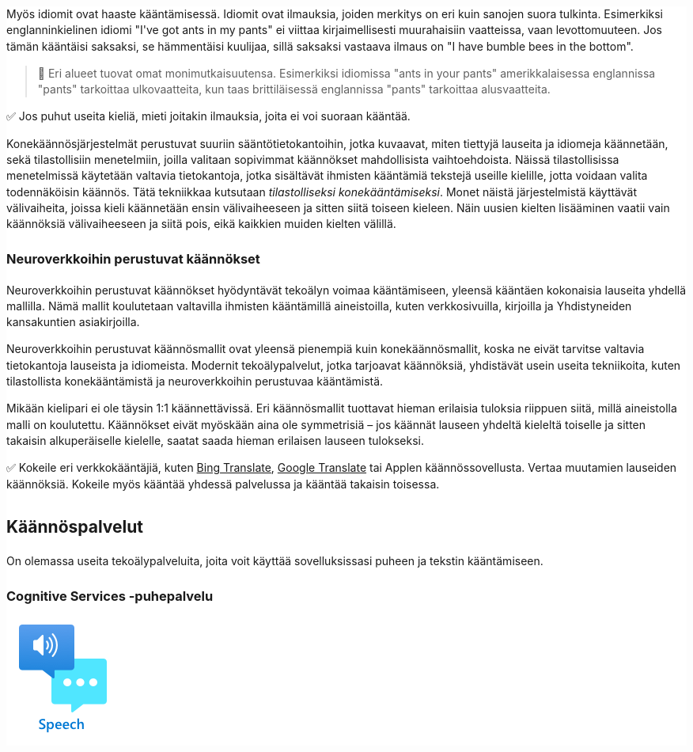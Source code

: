 Myös idiomit ovat haaste kääntämisessä. Idiomit ovat ilmauksia, joiden merkitys on eri kuin sanojen suora tulkinta. Esimerkiksi englanninkielinen idiomi "I've got ants in my pants" ei viittaa kirjaimellisesti muurahaisiin vaatteissa, vaan levottomuuteen. Jos tämän kääntäisi saksaksi, se hämmentäisi kuulijaa, sillä saksaksi vastaava ilmaus on "I have bumble bees in the bottom".

> 💁 Eri alueet tuovat omat monimutkaisuutensa. Esimerkiksi idiomissa "ants in your pants" amerikkalaisessa englannissa "pants" tarkoittaa ulkovaatteita, kun taas brittiläisessä englannissa "pants" tarkoittaa alusvaatteita.

✅ Jos puhut useita kieliä, mieti joitakin ilmauksia, joita ei voi suoraan kääntää.

Konekäännösjärjestelmät perustuvat suuriin sääntötietokantoihin, jotka kuvaavat, miten tiettyjä lauseita ja idiomeja käännetään, sekä tilastollisiin menetelmiin, joilla valitaan sopivimmat käännökset mahdollisista vaihtoehdoista. Näissä tilastollisissa menetelmissä käytetään valtavia tietokantoja, jotka sisältävät ihmisten kääntämiä tekstejä useille kielille, jotta voidaan valita todennäköisin käännös. Tätä tekniikkaa kutsutaan *tilastolliseksi konekääntämiseksi*. Monet näistä järjestelmistä käyttävät välivaiheita, joissa kieli käännetään ensin välivaiheeseen ja sitten siitä toiseen kieleen. Näin uusien kielten lisääminen vaatii vain käännöksiä välivaiheeseen ja siitä pois, eikä kaikkien muiden kielten välillä.

### Neuroverkkoihin perustuvat käännökset

Neuroverkkoihin perustuvat käännökset hyödyntävät tekoälyn voimaa kääntämiseen, yleensä kääntäen kokonaisia lauseita yhdellä mallilla. Nämä mallit koulutetaan valtavilla ihmisten kääntämillä aineistoilla, kuten verkkosivuilla, kirjoilla ja Yhdistyneiden kansakuntien asiakirjoilla.

Neuroverkkoihin perustuvat käännösmallit ovat yleensä pienempiä kuin konekäännösmallit, koska ne eivät tarvitse valtavia tietokantoja lauseista ja idiomeista. Modernit tekoälypalvelut, jotka tarjoavat käännöksiä, yhdistävät usein useita tekniikoita, kuten tilastollista konekääntämistä ja neuroverkkoihin perustuvaa kääntämistä.

Mikään kielipari ei ole täysin 1:1 käännettävissä. Eri käännösmallit tuottavat hieman erilaisia tuloksia riippuen siitä, millä aineistolla malli on koulutettu. Käännökset eivät myöskään aina ole symmetrisiä – jos käännät lauseen yhdeltä kieleltä toiselle ja sitten takaisin alkuperäiselle kielelle, saatat saada hieman erilaisen lauseen tulokseksi.

✅ Kokeile eri verkkokääntäjiä, kuten [Bing Translate](https://www.bing.com/translator), [Google Translate](https://translate.google.com) tai Applen käännössovellusta. Vertaa muutamien lauseiden käännöksiä. Kokeile myös kääntää yhdessä palvelussa ja kääntää takaisin toisessa.

## Käännöspalvelut

On olemassa useita tekoälypalveluita, joita voit käyttää sovelluksissasi puheen ja tekstin kääntämiseen.

### Cognitive Services -puhepalvelu

![Puhepalvelun logo](../../../../../translated_images/azure-speech-logo.a1f08c4befb0159f2cb5d692d3baf5b599e7b44759d316da907bda1508f46a4a.fi.png)
